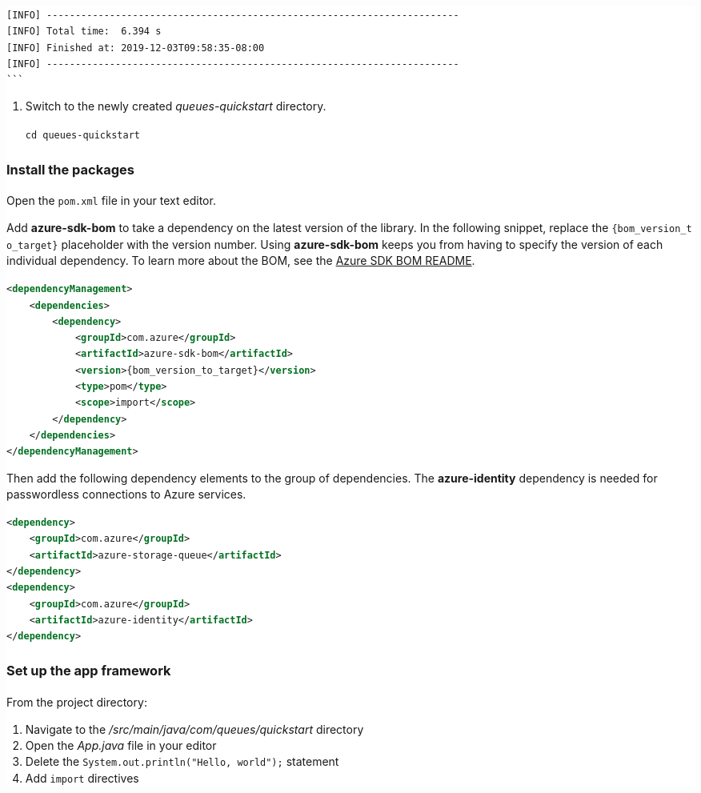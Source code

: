     [INFO] ------------------------------------------------------------------------
    [INFO] Total time:  6.394 s
    [INFO] Finished at: 2019-12-03T09:58:35-08:00
    [INFO] ------------------------------------------------------------------------
    ```

1. Switch to the newly created *queues-quickstart* directory.

   ```console
   cd queues-quickstart
   ```

### Install the packages

Open the `pom.xml` file in your text editor. 

Add **azure-sdk-bom** to take a dependency on the latest version of the library. In the following snippet, replace the `{bom_version_to_target}` placeholder with the version number. Using **azure-sdk-bom** keeps you from having to specify the version of each individual dependency. To learn more about the BOM, see the [Azure SDK BOM README](https://github.com/Azure/azure-sdk-for-java/blob/main/sdk/boms/azure-sdk-bom/README.md).

```xml
<dependencyManagement>
    <dependencies>
        <dependency>
            <groupId>com.azure</groupId>
            <artifactId>azure-sdk-bom</artifactId>
            <version>{bom_version_to_target}</version>
            <type>pom</type>
            <scope>import</scope>
        </dependency>
    </dependencies>
</dependencyManagement>
```

Then add the following dependency elements to the group of dependencies. The **azure-identity** dependency is needed for passwordless connections to Azure services.

```xml
<dependency>
    <groupId>com.azure</groupId>
    <artifactId>azure-storage-queue</artifactId>
</dependency>
<dependency>
    <groupId>com.azure</groupId>
    <artifactId>azure-identity</artifactId>
</dependency>
```

### Set up the app framework

From the project directory:

1. Navigate to the */src/main/java/com/queues/quickstart* directory
1. Open the *App.java* file in your editor
1. Delete the `System.out.println("Hello, world");` statement
1. Add `import` directives

